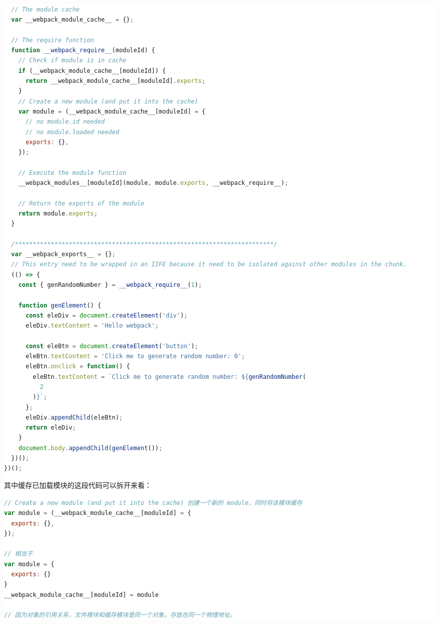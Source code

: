 ```js
  // The module cache
  var __webpack_module_cache__ = {};

  // The require function
  function __webpack_require__(moduleId) {
    // Check if module is in cache
    if (__webpack_module_cache__[moduleId]) {
      return __webpack_module_cache__[moduleId].exports;
    }
    // Create a new module (and put it into the cache)
    var module = (__webpack_module_cache__[moduleId] = {
      // no module.id needed
      // no module.loaded needed
      exports: {},
    });

    // Execute the module function
    __webpack_modules__[moduleId](module, module.exports, __webpack_require__);

    // Return the exports of the module
    return module.exports;
  }

  /************************************************************************/
  var __webpack_exports__ = {};
  // This entry need to be wrapped in an IIFE because it need to be isolated against other modules in the chunk.
  (() => {
    const { genRandomNumber } = __webpack_require__(1);

    function genElement() {
      const eleDiv = document.createElement('div');
      eleDiv.textContent = 'Hello webpack';

      const eleBtn = document.createElement('button');
      eleBtn.textContent = 'Click me to generate random number: 0';
      eleBtn.onclick = function() {
        eleBtn.textContent = `Click me to generate random number: ${genRandomNumber(
          2
        )}`;
      };
      eleDiv.appendChild(eleBtn);
      return eleDiv;
    }
    document.body.appendChild(genElement());
  })();
})();
```
其中缓存已加载模块的这段代码可以拆开来看：
```js
// Create a new module (and put it into the cache) 创建一个新的 module，同时将该模块缓存
var module = (__webpack_module_cache__[moduleId] = {
  exports: {},
});

// 相当于
var module = {
  exports: {}
}
__webpack_module_cache__[moduleId] = module

// 因为对象的引用关系，文件模块和缓存模块是同一个对象，存放在同一个物理地址。
```